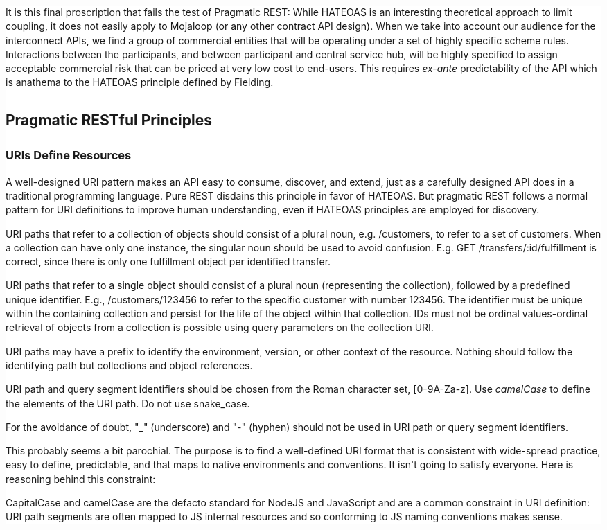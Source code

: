 It is this final proscription that fails the test of Pragmatic REST:
While HATEOAS is an interesting theoretical approach to limit coupling,
it does not easily apply to Mojaloop (or any other contract
API design). When we take into account our audience for the interconnect
APIs, we find a group of commercial entities that will be operating
under a set of highly specific scheme rules. Interactions between the
participants, and between participant and central service hub, will be
highly specified to assign acceptable commercial risk that can be priced
at very low cost to end-users. This requires *ex-ante* predictability of
the API which is anathema to the HATEOAS principle defined by Fielding.

Pragmatic RESTful Principles
----------------------------

### URIs Define Resources

A well-designed URI pattern makes an API easy to consume, discover, and
extend, just as a carefully designed API does in a traditional
programming language. Pure REST disdains this principle in favor of
HATEOAS. But pragmatic REST follows a normal pattern for URI definitions to improve
human understanding, even if HATEOAS principles are employed for discovery. 

URI paths that refer to a collection of objects should consist of a
plural noun, e.g. /customers, to refer to a set of customers. When a
collection can have only one instance, the singular noun should be used
to avoid confusion. E.g. GET /transfers/:id/fulfillment is correct,
since there is only one fulfillment object per identified transfer.

URI paths that refer to a single object should consist of a plural noun
(representing the collection), followed by a predefined unique
identifier. E.g., /customers/123456 to refer to the specific customer
with number 123456. The identifier must be unique within the containing
collection and persist for the life of the object within that
collection. IDs must not be ordinal values-ordinal retrieval of objects
from a collection is possible using query parameters on the collection
URI.

URI paths may have a prefix to identify the environment, version, or
other context of the resource. Nothing should follow the identifying
path but collections and object references.

URI path and query segment identifiers should be chosen from the Roman
character set, \[0-9A-Za-z\]. Use *camelCase* to define the elements of
the URI path. Do not use snake\_case.

For the avoidance of doubt, "\_" (underscore) and "-" (hyphen) should
not be used in URI path or query segment identifiers.

This probably seems a bit parochial. The purpose is to find a
well-defined URI format that is consistent with wide-spread practice,
easy to define, predictable, and that maps to native environments and
conventions. It isn't going to satisfy everyone. Here is reasoning
behind this constraint:

CapitalCase and camelCase are the defacto standard for NodeJS and
JavaScript and are a common constraint in URI definition: URI path
segments are often mapped to JS internal resources and so conforming to
JS naming conventions makes sense.
